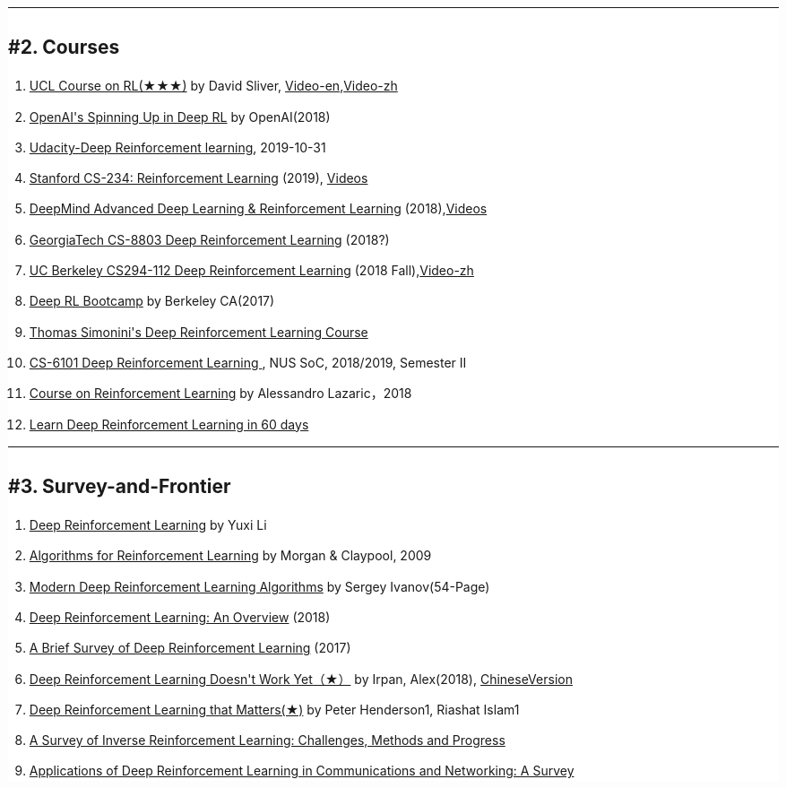 
---
#2. Courses
----
1. [UCL Course on RL(★★★)](http://www0.cs.ucl.ac.uk/staff/d.silver/web/Teaching.html) by David Sliver, [Video-en](https://www.youtube.com/watch?v=2pWv7GOvuf0&list=PLqYmG7hTraZDM-OYHWgPebj2MfCFzFObQ),[Video-zh](https://www.bilibili.com/video/av51567407/)
2. [OpenAI's Spinning Up in Deep RL](https://spinningup.openai.com/en/latest/) by OpenAI(2018)
3. [Udacity-Deep Reinforcement learning](https://cn.udacity.com/course/deep-reinforcement-learning-nanodegree--nd893-cn), 2019-10-31
4. [Stanford CS-234: Reinforcement Learning](http://web.stanford.edu/class/cs234/index.html) (2019), [Videos](https://www.youtube.com/playlist?list=PLoROMvodv4rOSOPzutgyCTapiGlY2Nd8u)
5. [DeepMind Advanced Deep Learning & Reinforcement Learning](http://www.cs.ucl.ac.uk/current_students/syllabus/undergrad/compmi22_advanced_deep_learning_and_reinforcement_learning/) (2018),[Videos](https://www.youtube.com/playlist?list=PLqYmG7hTraZDNJre23vqCGIVpfZ_K2RZs)

6. [GeorgiaTech CS-8803 Deep Reinforcement Learning](https://www.udacity.com/course/reinforcement-learning--ud600) (2018?)
7. [UC Berkeley CS294-112 Deep Reinforcement Learning](http://rail.eecs.berkeley.edu/deeprlcourse/) (2018 Fall),[Video-zh](https://www.bilibili.com/video/av39816961)
8. [Deep RL Bootcamp](https://sites.google.com/view/deep-rl-bootcamp/lectures) by  Berkeley CA(2017)
9. [Thomas Simonini's Deep Reinforcement Learning Course](https://simoninithomas.github.io/Deep_reinforcement_learning_Course/)
10. [CS-6101 Deep Reinforcement Learning ](https://www.comp.nus.edu.sg/~kanmy/courses/6101_1820/), NUS SoC, 2018/2019, Semester II
11. [Course on Reinforcement Learning](http://researchers.lille.inria.fr/~lazaric/Webpage/MVA-RL_Course17.html) by Alessandro Lazaric，2018
12. [Learn Deep Reinforcement Learning in 60 days](https://github.com/andri27-ts/Reinforcement-Learning)



---
#3. Survey-and-Frontier
----
1. [Deep Reinforcement Learning](https://arxiv.org/pdf/1810.06339.pdf) by Yuxi Li
2. [Algorithms for Reinforcement Learning](https://sites.ualberta.ca/~szepesva/papers/RLAlgsInMDPs.pdf) by Morgan & Claypool, 2009
3. [Modern Deep Reinforcement Learning Algorithms](https://arxiv.org/pdf/1906.10025v1.pdf) by Sergey Ivanov(54-Page)
4. [Deep Reinforcement Learning: An Overview](https://arxiv.org/abs/1806.08894) (2018)
5. [A Brief Survey of Deep Reinforcement Learning](https://arxiv.org/abs/1708.05866) (2017)

6. [Deep Reinforcement Learning Doesn't Work Yet（★）](https://www.alexirpan.com/2018/02/14/rl-hard.html) by Irpan, Alex(2018), [ChineseVersion](https://zhuanlan.zhihu.com/p/34089913)

7. [Deep Reinforcement Learning that Matters(★)](https://arxiv.org/pdf/1709.06560.pdf) by Peter Henderson1, Riashat Islam1
7. [A Survey of Inverse Reinforcement Learning: Challenges, Methods and Progress](https://arxiv.org/pdf/1806.06877v1.pdf)
8. [Applications of Deep Reinforcement Learning in Communications and Networking: A Survey](https://arxiv.org/pdf/1810.07862v1.pdf)
